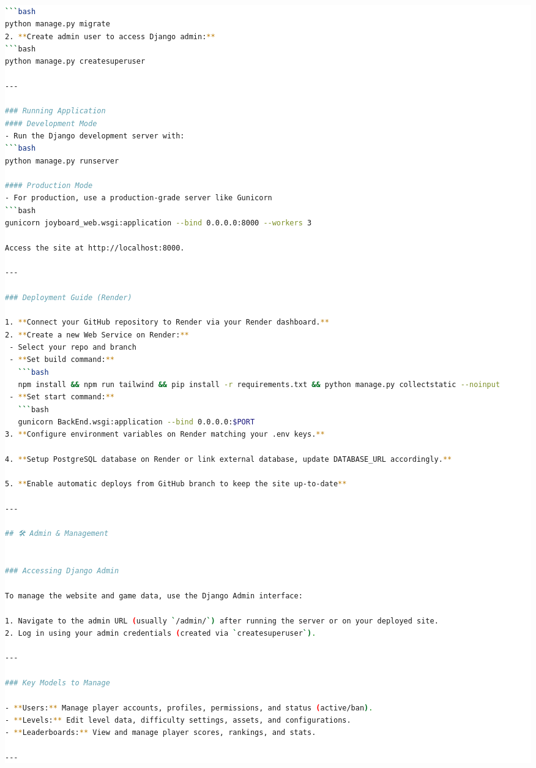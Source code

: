    ```bash
   ```bash
   python manage.py migrate
2. **Create admin user to access Django admin:**
   ```bash
   python manage.py createsuperuser

---

### Running Application
#### Development Mode
- Run the Django development server with:
   ```bash
   python manage.py runserver

#### Production Mode
- For production, use a production-grade server like Gunicorn
   ```bash
   gunicorn joyboard_web.wsgi:application --bind 0.0.0.0:8000 --workers 3

Access the site at http://localhost:8000.

---

### Deployment Guide (Render)

1. **Connect your GitHub repository to Render via your Render dashboard.**
2. **Create a new Web Service on Render:**
    - Select your repo and branch
    - **Set build command:**
      ```bash
      npm install && npm run tailwind && pip install -r requirements.txt && python manage.py collectstatic --noinput
    - **Set start command:**
      ```bash
      gunicorn BackEnd.wsgi:application --bind 0.0.0.0:$PORT
3. **Configure environment variables on Render matching your .env keys.**

4. **Setup PostgreSQL database on Render or link external database, update DATABASE_URL accordingly.**

5. **Enable automatic deploys from GitHub branch to keep the site up-to-date**

---

## 🛠️ Admin & Management


### Accessing Django Admin

To manage the website and game data, use the Django Admin interface:

1. Navigate to the admin URL (usually `/admin/`) after running the server or on your deployed site.  
2. Log in using your admin credentials (created via `createsuperuser`).

---

### Key Models to Manage

- **Users:** Manage player accounts, profiles, permissions, and status (active/ban).  
- **Levels:** Edit level data, difficulty settings, assets, and configurations.  
- **Leaderboards:** View and manage player scores, rankings, and stats.  

---
   ```